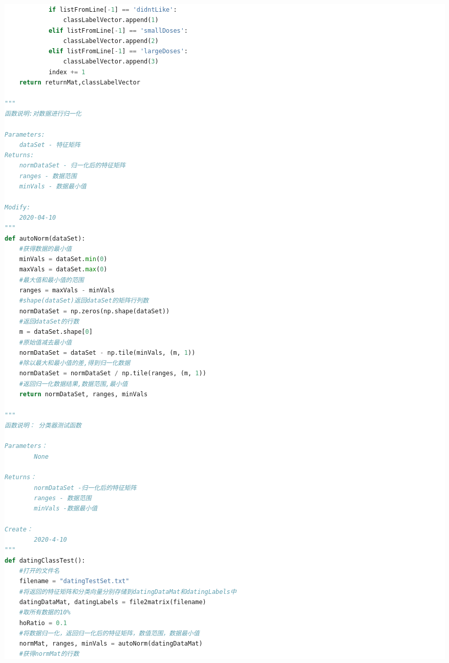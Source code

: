 ```python
            if listFromLine[-1] == 'didntLike':
                classLabelVector.append(1)
            elif listFromLine[-1] == 'smallDoses':
                classLabelVector.append(2)
            elif listFromLine[-1] == 'largeDoses':
                classLabelVector.append(3)
            index += 1
    return returnMat,classLabelVector

"""
函数说明:对数据进行归一化

Parameters:
    dataSet - 特征矩阵
Returns:
    normDataSet - 归一化后的特征矩阵
    ranges - 数据范围
    minVals - 数据最小值

Modify:
    2020-04-10
"""
def autoNorm(dataSet):
    #获得数据的最小值
    minVals = dataSet.min(0)
    maxVals = dataSet.max(0)
    #最大值和最小值的范围
    ranges = maxVals - minVals
    #shape(dataSet)返回dataSet的矩阵行列数
    normDataSet = np.zeros(np.shape(dataSet))
    #返回dataSet的行数
    m = dataSet.shape[0]
    #原始值减去最小值
    normDataSet = dataSet - np.tile(minVals, (m, 1))
    #除以最大和最小值的差,得到归一化数据
    normDataSet = normDataSet / np.tile(ranges, (m, 1))
    #返回归一化数据结果,数据范围,最小值
    return normDataSet, ranges, minVals

"""
函数说明： 分类器测试函数

Parameters：
        None

Returns：
        normDataSet -归一化后的特征矩阵
        ranges - 数据范围
        minVals -数据最小值
        
Create：
        2020-4-10
"""
def datingClassTest():
    #打开的文件名
    filename = "datingTestSet.txt"
    #将返回的特征矩阵和分类向量分别存储到datingDataMat和datingLabels中
    datingDataMat, datingLabels = file2matrix(filename)
    #取所有数据的10%
    hoRatio = 0.1
    #将数据归一化，返回归一化后的特征矩阵，数值范围，数据最小值
    normMat, ranges, minVals = autoNorm(datingDataMat)
    #获得normMat的行数
```